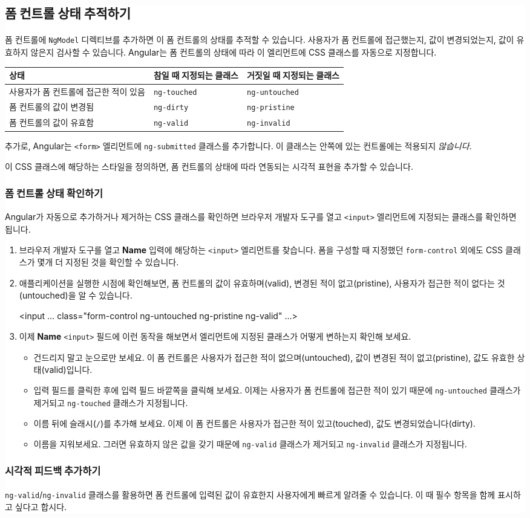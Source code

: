 
## 폼 컨트롤 상태 추적하기


폼 컨트롤에 `NgModel` 디렉티브를 추가하면 이 폼 컨트롤의 상태를 추적할 수 있습니다.
사용자가 폼 컨트롤에 접근했는지, 값이 변경되었는지, 값이 유효하지 않은지 검사할 수 있습니다.
Angular는 폼 컨트롤의 상태에 따라 이 엘리먼트에 CSS 클래스를 자동으로 지정합니다.

| 상태                    | 참일 때 지정되는 클래스 | 거짓일 때 지정되는 클래스 |
|:----------------------|:--------------|:---------------|
| 사용자가 폼 컨트롤에 접근한 적이 있음 | `ng-touched`  | `ng-untouched` |
| 폼 컨트롤의 값이 변경됨         | `ng-dirty`    | `ng-pristine`  |
| 폼 컨트롤의 값이 유효함         | `ng-valid`    | `ng-invalid`   |

추가로, Angular는 `<form>` 엘리먼트에 `ng-submitted` 클래스를 추가합니다.
이 클래스는 안쪽에 있는 컨트롤에는 적용되지 *않습니다*.

이 CSS 클래스에 해당하는 스타일을 정의하면, 폼 컨트롤의 상태에 따라 연동되는 시각적 표현을 추가할 수 있습니다.



### 폼 컨트롤 상태 확인하기


Angular가 자동으로 추가하거나 제거하는 CSS 클래스를 확인하면 브라우저 개발자 도구를 열고 `<input>` 엘리먼트에 지정되는 클래스를 확인하면 됩니다.

1.  브라우저 개발자 도구를 열고 **Name** 입력에 해당하는 `<input>` 엘리먼트를 찾습니다.
    폼을 구성할 때 지정했던 `form-control` 외에도 CSS 클래스가 몇개 더 지정된 것을 확인할 수 있습니다.

1.  애플리케이션을 실행한 시점에 확인해보면, 폼 컨트롤의 값이 유효하며(valid), 변경된 적이 없고(pristine), 사용자가 접근한 적이 없다는 것(untouched)을 알 수 있습니다.

    <code-example format="html" language="html">

    &lt;input &hellip; class="form-control ng-untouched ng-pristine ng-valid" &hellip;&gt;

    </code-example>

1.  이제 **Name** `<input>` 필드에 이런 동작을 해보면서 엘리먼트에 지정된 클래스가 어떻게 변하는지 확인해 보세요.
    *   건드리지 말고 눈으로만 보세요.
        이 폼 컨트롤은 사용자가 접근한 적이 없으며\(untouched\), 값이 변경된 적이 없고\(pristine\), 값도 유효한 상태\(valid\)입니다.

    *   입력 필드를 클릭한 후에 입력 필드 바깥쪽을 클릭해 보세요.
        이제는 사용자가 폼 컨트롤에 접근한 적이 있기 때문에 `ng-untouched` 클래스가 제거되고 `ng-touched` 클래스가 지정됩니다.

    *   이름 뒤에 슬래시\(`/`\)를 추가해 보세요.
        이제 이 폼 컨트롤은 사용자가 접근한 적이 있고\(touched\), 값도 변경되었습니다\(dirty\).

    *   이름을 지워보세요.
        그러면 유효하지 않은 값을 갖기 때문에 `ng-valid` 클래스가 제거되고 `ng-invalid` 클래스가 지정됩니다.



### 시각적 피드백 추가하기


`ng-valid`/`ng-invalid` 클래스를 활용하면 폼 컨트롤에 입력된 값이 유효한지 사용자에게 빠르게 알려줄 수 있습니다.
이 때 필수 항목을 함께 표시하고 싶다고 합시다.
